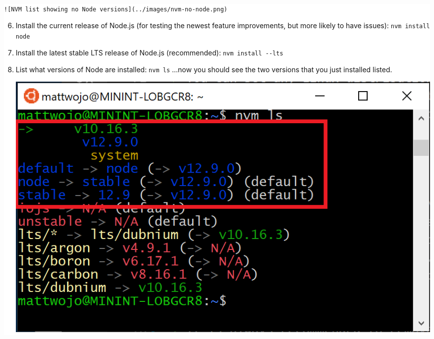     ![NVM list showing no Node versions](../images/nvm-no-node.png)

6. Install the current release of Node.js (for testing the newest feature improvements, but more likely to have issues): `nvm install node`
7. Install the latest stable LTS release of Node.js (recommended): `nvm install --lts`
8. List what versions of Node are installed: `nvm ls` ...now you should see the two versions that you just installed listed.

    ![NVM list showing LTS and Current Node versions](../images/nvm-node-installed.png)

